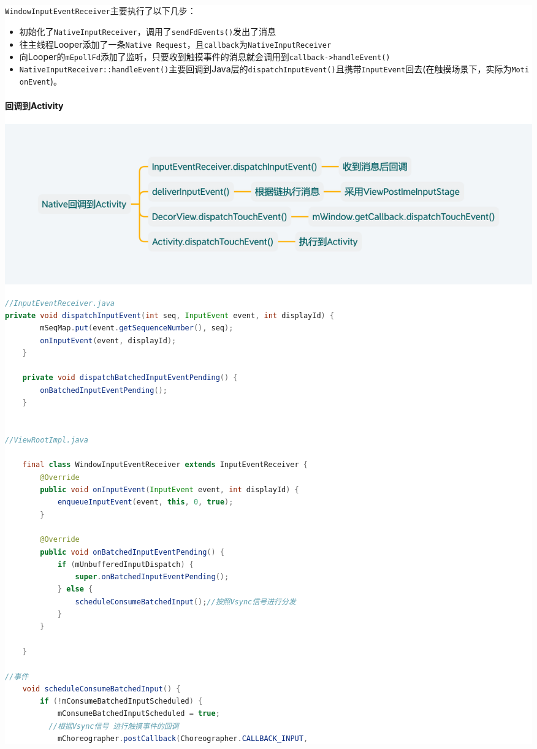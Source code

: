 




`WindowInputEventReceiver`主要执行了以下几步：

- 初始化了`NativeInputReceiver`，调用了`sendFdEvents()`发出了消息
- 往主线程Looper添加了一条`Native Request`，且`callback`为`NativeInputReceiver`
- 向Looper的`mEpollFd`添加了监听，只要收到触摸事件的消息就会调用到`callback->handleEvent()`
- `NativeInputReceiver::handleEvent()`主要回调到Java层的`dispatchInputEvent()`且携带`InputEvent`回去(在触摸场景下，实际为`MotionEvent`)。

#### 回调到Activity

![事件分发-回调到Activity](/images/事件分发-回调到Activity.png)

```java
//InputEventReceiver.java
private void dispatchInputEvent(int seq, InputEvent event, int displayId) {
        mSeqMap.put(event.getSequenceNumber(), seq);
        onInputEvent(event, displayId);
    }

    private void dispatchBatchedInputEventPending() {
        onBatchedInputEventPending();
    }


//ViewRootImpl.java

    final class WindowInputEventReceiver extends InputEventReceiver {
        @Override
        public void onInputEvent(InputEvent event, int displayId) {
            enqueueInputEvent(event, this, 0, true);
        }
      
        @Override
        public void onBatchedInputEventPending() {
            if (mUnbufferedInputDispatch) {
                super.onBatchedInputEventPending();
            } else {
                scheduleConsumeBatchedInput();//按照Vsync信号进行分发
            }
        }
      
    }

//事件
    void scheduleConsumeBatchedInput() {
        if (!mConsumeBatchedInputScheduled) {
            mConsumeBatchedInputScheduled = true;
          //根据Vsync信号 进行触摸事件的回调
            mChoreographer.postCallback(Choreographer.CALLBACK_INPUT,
```